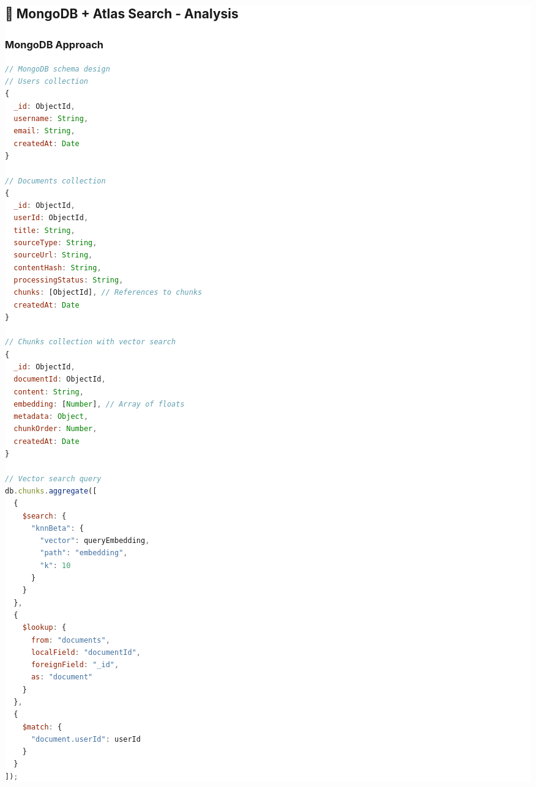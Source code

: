 ## 🍃 MongoDB + Atlas Search - Analysis

### MongoDB Approach
```javascript
// MongoDB schema design
// Users collection
{
  _id: ObjectId,
  username: String,
  email: String,
  createdAt: Date
}

// Documents collection
{
  _id: ObjectId,
  userId: ObjectId,
  title: String,
  sourceType: String,
  sourceUrl: String,
  contentHash: String,
  processingStatus: String,
  chunks: [ObjectId], // References to chunks
  createdAt: Date
}

// Chunks collection with vector search
{
  _id: ObjectId,
  documentId: ObjectId,
  content: String,
  embedding: [Number], // Array of floats
  metadata: Object,
  chunkOrder: Number,
  createdAt: Date
}

// Vector search query
db.chunks.aggregate([
  {
    $search: {
      "knnBeta": {
        "vector": queryEmbedding,
        "path": "embedding",
        "k": 10
      }
    }
  },
  {
    $lookup: {
      from: "documents",
      localField: "documentId",
      foreignField: "_id",
      as: "document"
    }
  },
  {
    $match: {
      "document.userId": userId
    }
  }
]);
```
